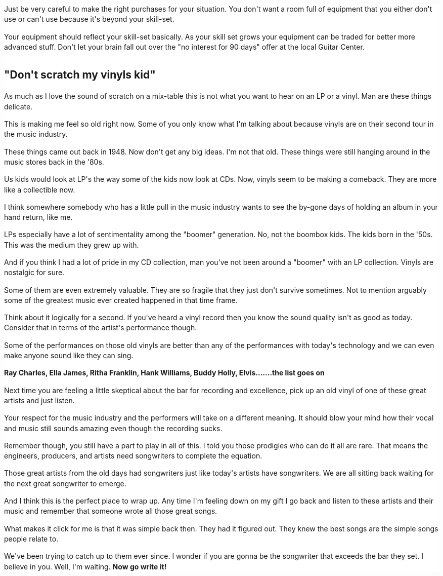 Just be very careful to make the right purchases for your situation. You don't want a room full of equipment that you either don't use or can't use because it's beyond your skill-set.

Your equipment should reflect your skill-set basically. As your skill set grows your equipment can be traded for better more advanced stuff. Don't let your brain fall out over the "no interest for 90 days" offer at the local Guitar Center.

## "Don't scratch my vinyls kid"

As much as I love the sound of scratch on a mix-table this is not what you want to hear on an LP or a vinyl. Man are these things delicate.

This is making me feel so old right now. Some of you only know what I'm talking about because vinyls are on their second tour in the music industry.

These things came out back in 1948. Now don't get any big ideas. I'm not that old. These things were still hanging around in the music stores back in the '80s.

Us kids would look at LP's the way some of the kids now look at CDs. Now, vinyls seem to be making a comeback. They are more like a collectible now.

I think somewhere somebody who has a little pull in the music industry wants to see the by-gone days of holding an album in your hand return, like me.

LPs especially have a lot of sentimentality among the "boomer" generation. No, not the boombox kids. The kids born in the '50s. This was the medium they grew up with.

And if you think I had a lot of pride in my CD collection, man you've not been around a "boomer" with an LP collection. Vinyls are nostalgic for sure.

Some of them are even extremely valuable. They are so fragile that they just don't survive sometimes. Not to mention arguably some of the greatest music ever created happened in that time frame.

Think about it logically for a second. If you've heard a vinyl record then you know the sound quality isn't as good as today. Consider that in terms of the artist's performance though.

Some of the performances on those old vinyls are better than any of the performances with today's technology and we can even make anyone sound like they can sing.

**Ray Charles, Ella James, Ritha Franklin, Hank Williams, Buddy Holly, Elvis.......the list goes on**

Next time you are feeling a little skeptical about the bar for recording and excellence, pick up an old vinyl of one of these great artists and just listen.

Your respect for the music industry and the performers will take on a different meaning. It should blow your mind how their vocal and music still sounds amazing even though the recording sucks.

Remember though, you still have a part to play in all of this. I told you those prodigies who can do it all are rare. That means the engineers, producers, and artists need songwriters to complete the equation.

Those great artists from the old days had songwriters just like today's artists have songwriters. We are all sitting back waiting for the next great songwriter to emerge.

And I think this is the perfect place to wrap up. Any time I'm feeling down on my gift I go back and listen to these artists and their music and remember that someone wrote all those great songs.

What makes it click for me is that it was simple back then. They had it figured out. They knew the best songs are the simple songs people relate to.

We've been trying to catch up to them ever since. I wonder if you are gonna be the songwriter that exceeds the bar they set. I believe in you. Well, I'm waiting. **Now go write it!**